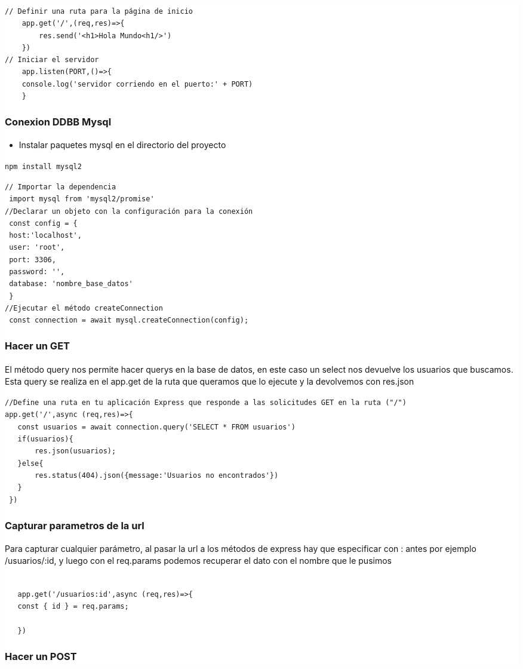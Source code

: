 ```
// Definir una ruta para la página de inicio
    app.get('/',(req,res)=>{
        res.send('<h1>Hola Mundo<h1/>')
    })
// Iniciar el servidor
    app.listen(PORT,()=>{
    console.log('servidor corriendo en el puerto:' + PORT)
    }
```
### Conexion DDBB Mysql
- Instalar paquetes mysql en el directorio del proyecto
```
npm install mysql2
```
```
// Importar la dependencia
 import mysql from 'mysql2/promise'
//Declarar un objeto con la configuración para la conexión
 const config = {
 host:'localhost',
 user: 'root',
 port: 3306,
 password: '',
 database: 'nombre_base_datos'
 }
//Ejecutar el método createConnection
 const connection = await mysql.createConnection(config);

```
### Hacer un GET
El método query nos permite hacer querys en la base de datos, en este caso un select nos devuelve los usuarios que buscamos. Esta query se realiza en el app.get de la ruta que queramos que lo ejecute y la devolvemos con res.json
```
//Define una ruta en tu aplicación Express que responde a las solicitudes GET en la ruta ("/")
app.get('/',async (req,res)=>{
   const usuarios = await connection.query('SELECT * FROM usuarios')
   if(usuarios){
       res.json(usuarios);
   }else{
       res.status(404).json({message:'Usuarios no encontrados'})
   }
 })
```
### Capturar parametros de la url
Para capturar cualquier parámetro, al pasar la url a los métodos de express hay que especificar con : antes por ejemplo /usuarios/:id, y luego con el req.params podemos recuperar el dato con el nombre que le pusimos
```

   app.get('/usuarios:id',async (req,res)=>{
   const { id } = req.params;
 
   })

```
### Hacer un POST
